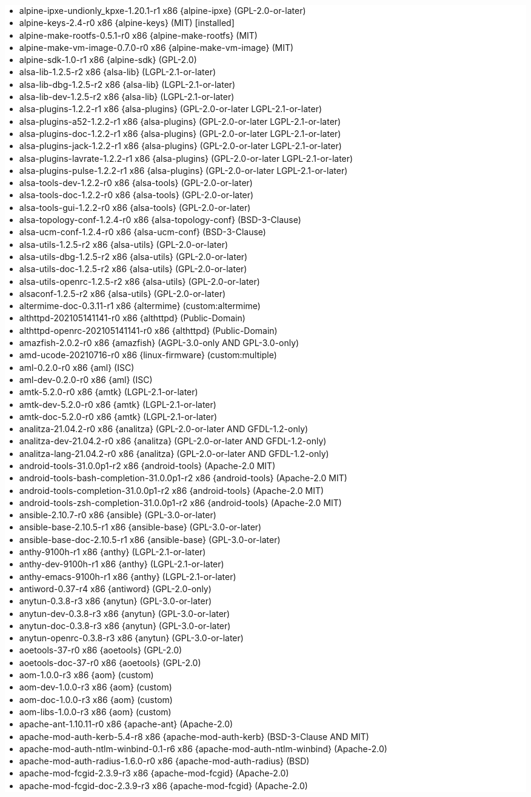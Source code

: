 - alpine-ipxe-undionly_kpxe-1.20.1-r1 x86 {alpine-ipxe} (GPL-2.0-or-later)
- alpine-keys-2.4-r0 x86 {alpine-keys} (MIT) [installed]
- alpine-make-rootfs-0.5.1-r0 x86 {alpine-make-rootfs} (MIT)
- alpine-make-vm-image-0.7.0-r0 x86 {alpine-make-vm-image} (MIT)
- alpine-sdk-1.0-r1 x86 {alpine-sdk} (GPL-2.0)
- alsa-lib-1.2.5-r2 x86 {alsa-lib} (LGPL-2.1-or-later)
- alsa-lib-dbg-1.2.5-r2 x86 {alsa-lib} (LGPL-2.1-or-later)
- alsa-lib-dev-1.2.5-r2 x86 {alsa-lib} (LGPL-2.1-or-later)
- alsa-plugins-1.2.2-r1 x86 {alsa-plugins} (GPL-2.0-or-later LGPL-2.1-or-later)
- alsa-plugins-a52-1.2.2-r1 x86 {alsa-plugins} (GPL-2.0-or-later LGPL-2.1-or-later)
- alsa-plugins-doc-1.2.2-r1 x86 {alsa-plugins} (GPL-2.0-or-later LGPL-2.1-or-later)
- alsa-plugins-jack-1.2.2-r1 x86 {alsa-plugins} (GPL-2.0-or-later LGPL-2.1-or-later)
- alsa-plugins-lavrate-1.2.2-r1 x86 {alsa-plugins} (GPL-2.0-or-later LGPL-2.1-or-later)
- alsa-plugins-pulse-1.2.2-r1 x86 {alsa-plugins} (GPL-2.0-or-later LGPL-2.1-or-later)
- alsa-tools-dev-1.2.2-r0 x86 {alsa-tools} (GPL-2.0-or-later)
- alsa-tools-doc-1.2.2-r0 x86 {alsa-tools} (GPL-2.0-or-later)
- alsa-tools-gui-1.2.2-r0 x86 {alsa-tools} (GPL-2.0-or-later)
- alsa-topology-conf-1.2.4-r0 x86 {alsa-topology-conf} (BSD-3-Clause)
- alsa-ucm-conf-1.2.4-r0 x86 {alsa-ucm-conf} (BSD-3-Clause)
- alsa-utils-1.2.5-r2 x86 {alsa-utils} (GPL-2.0-or-later)
- alsa-utils-dbg-1.2.5-r2 x86 {alsa-utils} (GPL-2.0-or-later)
- alsa-utils-doc-1.2.5-r2 x86 {alsa-utils} (GPL-2.0-or-later)
- alsa-utils-openrc-1.2.5-r2 x86 {alsa-utils} (GPL-2.0-or-later)
- alsaconf-1.2.5-r2 x86 {alsa-utils} (GPL-2.0-or-later)
- altermime-doc-0.3.11-r1 x86 {altermime} (custom:altermime)
- althttpd-202105141141-r0 x86 {althttpd} (Public-Domain)
- althttpd-openrc-202105141141-r0 x86 {althttpd} (Public-Domain)
- amazfish-2.0.2-r0 x86 {amazfish} (AGPL-3.0-only AND GPL-3.0-only)
- amd-ucode-20210716-r0 x86 {linux-firmware} (custom:multiple)
- aml-0.2.0-r0 x86 {aml} (ISC)
- aml-dev-0.2.0-r0 x86 {aml} (ISC)
- amtk-5.2.0-r0 x86 {amtk} (LGPL-2.1-or-later)
- amtk-dev-5.2.0-r0 x86 {amtk} (LGPL-2.1-or-later)
- amtk-doc-5.2.0-r0 x86 {amtk} (LGPL-2.1-or-later)
- analitza-21.04.2-r0 x86 {analitza} (GPL-2.0-or-later AND GFDL-1.2-only)
- analitza-dev-21.04.2-r0 x86 {analitza} (GPL-2.0-or-later AND GFDL-1.2-only)
- analitza-lang-21.04.2-r0 x86 {analitza} (GPL-2.0-or-later AND GFDL-1.2-only)
- android-tools-31.0.0p1-r2 x86 {android-tools} (Apache-2.0 MIT)
- android-tools-bash-completion-31.0.0p1-r2 x86 {android-tools} (Apache-2.0 MIT)
- android-tools-completion-31.0.0p1-r2 x86 {android-tools} (Apache-2.0 MIT)
- android-tools-zsh-completion-31.0.0p1-r2 x86 {android-tools} (Apache-2.0 MIT)
- ansible-2.10.7-r0 x86 {ansible} (GPL-3.0-or-later)
- ansible-base-2.10.5-r1 x86 {ansible-base} (GPL-3.0-or-later)
- ansible-base-doc-2.10.5-r1 x86 {ansible-base} (GPL-3.0-or-later)
- anthy-9100h-r1 x86 {anthy} (LGPL-2.1-or-later)
- anthy-dev-9100h-r1 x86 {anthy} (LGPL-2.1-or-later)
- anthy-emacs-9100h-r1 x86 {anthy} (LGPL-2.1-or-later)
- antiword-0.37-r4 x86 {antiword} (GPL-2.0-only)
- anytun-0.3.8-r3 x86 {anytun} (GPL-3.0-or-later)
- anytun-dev-0.3.8-r3 x86 {anytun} (GPL-3.0-or-later)
- anytun-doc-0.3.8-r3 x86 {anytun} (GPL-3.0-or-later)
- anytun-openrc-0.3.8-r3 x86 {anytun} (GPL-3.0-or-later)
- aoetools-37-r0 x86 {aoetools} (GPL-2.0)
- aoetools-doc-37-r0 x86 {aoetools} (GPL-2.0)
- aom-1.0.0-r3 x86 {aom} (custom)
- aom-dev-1.0.0-r3 x86 {aom} (custom)
- aom-doc-1.0.0-r3 x86 {aom} (custom)
- aom-libs-1.0.0-r3 x86 {aom} (custom)
- apache-ant-1.10.11-r0 x86 {apache-ant} (Apache-2.0)
- apache-mod-auth-kerb-5.4-r8 x86 {apache-mod-auth-kerb} (BSD-3-Clause AND MIT)
- apache-mod-auth-ntlm-winbind-0.1-r6 x86 {apache-mod-auth-ntlm-winbind} (Apache-2.0)
- apache-mod-auth-radius-1.6.0-r0 x86 {apache-mod-auth-radius} (BSD)
- apache-mod-fcgid-2.3.9-r3 x86 {apache-mod-fcgid} (Apache-2.0)
- apache-mod-fcgid-doc-2.3.9-r3 x86 {apache-mod-fcgid} (Apache-2.0)